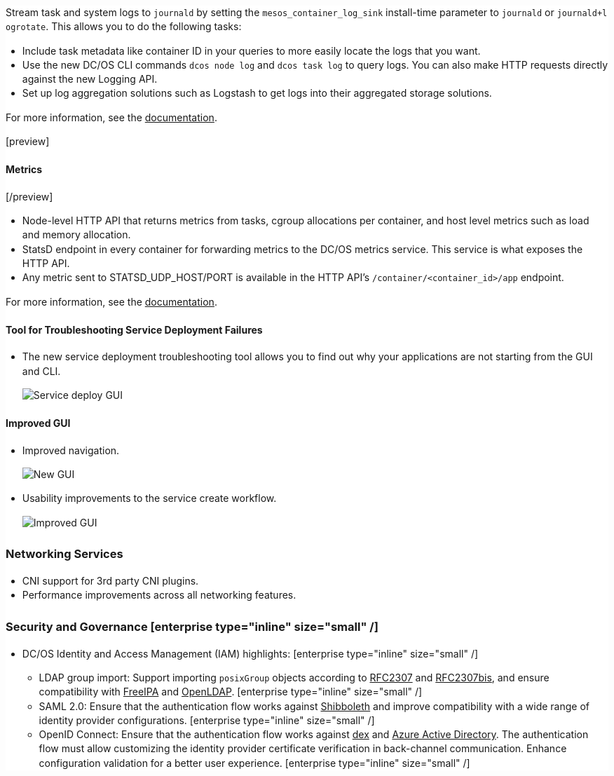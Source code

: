 Stream task and system logs to `journald` by setting the `mesos_container_log_sink` install-time parameter to `journald` or `journald+logrotate`. This allows you to do the following tasks:

- Include task metadata like container ID in your queries to more easily locate the logs that you want.
- Use the new DC/OS CLI commands `dcos node log` and `dcos task log` to query logs. You can also make HTTP requests directly against the new Logging API.
- Set up log aggregation solutions such as Logstash to get logs into their aggregated storage solutions.

For more information, see the [documentation](/1.9/monitoring/logging/).

[preview]
#### Metrics
[/preview]

- Node-level HTTP API that returns metrics from tasks, cgroup allocations per container, and host level metrics such as load and memory allocation.
- StatsD endpoint in every container for forwarding metrics to the DC/OS metrics service. This service is what exposes the HTTP API.
- Any metric sent to STATSD_UDP_HOST/PORT is available in the HTTP API’s `/container/<container_id>/app` endpoint.

For more information, see the [documentation](/1.9/metrics/).

#### Tool for Troubleshooting Service Deployment Failures

- The new service deployment troubleshooting tool allows you to find out why your applications are not starting from the GUI and CLI.

  ![Service deploy GUI](/1.9/img/dcos-offers.png)

#### Improved GUI

- Improved navigation.

  ![New GUI](/1.9/img/dcos-dash.png)

- Usability improvements to the service create workflow.

  ![Improved GUI](/1.9/img/dcos-create.png)

### Networking Services

- CNI support for 3rd party CNI plugins.
- Performance improvements across all networking features.

### Security and Governance [enterprise type="inline" size="small" /]

- DC/OS Identity and Access Management (IAM) highlights: [enterprise type="inline" size="small" /]

  - LDAP group import: Support importing `posixGroup` objects according to [RFC2307](https://www.ietf.org/rfc/rfc2307) and [RFC2307bis](https://tools.ietf.org/html/draft-howard-rfc2307bis-02), and ensure compatibility with [FreeIPA](https://www.freeipa.org) and [OpenLDAP](https://www.openldap.org/). [enterprise type="inline" size="small" /]
  - SAML 2.0: Ensure that the authentication flow works against [Shibboleth](https://www.shibboleth.net/products/identity-provider/) and improve compatibility with a wide range of identity provider configurations. [enterprise type="inline" size="small" /]
  - OpenID Connect: Ensure that the authentication flow works against [dex](https://github.com/coreos/dex) and [Azure Active Directory](https://azure.microsoft.com/en-us/services/active-directory/). The authentication flow must allow customizing the identity provider certificate verification in back-channel communication. Enhance configuration validation for a better user experience. [enterprise type="inline" size="small" /]
